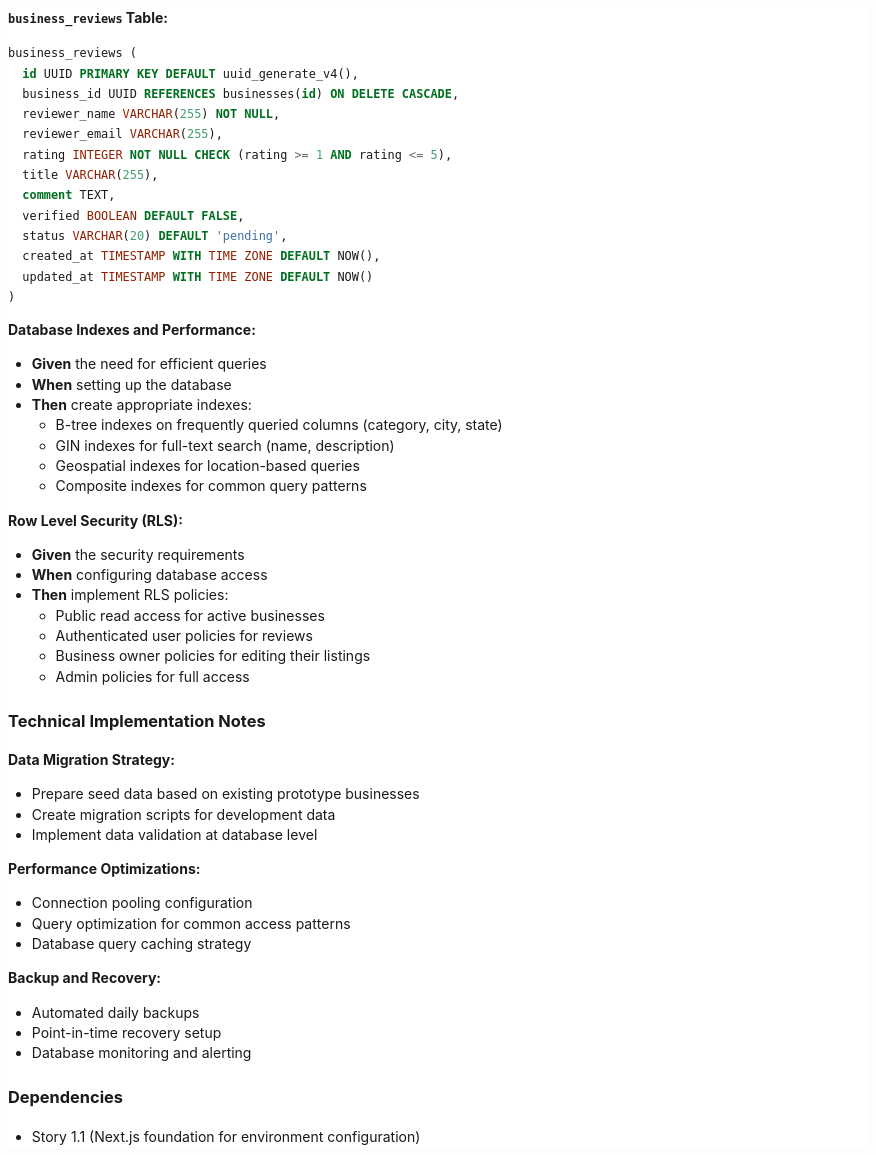   **`business_reviews` Table:**
  ```sql
  business_reviews (
    id UUID PRIMARY KEY DEFAULT uuid_generate_v4(),
    business_id UUID REFERENCES businesses(id) ON DELETE CASCADE,
    reviewer_name VARCHAR(255) NOT NULL,
    reviewer_email VARCHAR(255),
    rating INTEGER NOT NULL CHECK (rating >= 1 AND rating <= 5),
    title VARCHAR(255),
    comment TEXT,
    verified BOOLEAN DEFAULT FALSE,
    status VARCHAR(20) DEFAULT 'pending',
    created_at TIMESTAMP WITH TIME ZONE DEFAULT NOW(),
    updated_at TIMESTAMP WITH TIME ZONE DEFAULT NOW()
  )
  ```

**Database Indexes and Performance:**
- **Given** the need for efficient queries
- **When** setting up the database
- **Then** create appropriate indexes:
  - B-tree indexes on frequently queried columns (category, city, state)
  - GIN indexes for full-text search (name, description)
  - Geospatial indexes for location-based queries
  - Composite indexes for common query patterns

**Row Level Security (RLS):**
- **Given** the security requirements
- **When** configuring database access
- **Then** implement RLS policies:
  - Public read access for active businesses
  - Authenticated user policies for reviews
  - Business owner policies for editing their listings
  - Admin policies for full access

### Technical Implementation Notes

**Data Migration Strategy:**
- Prepare seed data based on existing prototype businesses
- Create migration scripts for development data
- Implement data validation at database level

**Performance Optimizations:**
- Connection pooling configuration
- Query optimization for common access patterns
- Database query caching strategy

**Backup and Recovery:**
- Automated daily backups
- Point-in-time recovery setup
- Database monitoring and alerting

### Dependencies
- Story 1.1 (Next.js foundation for environment configuration)
